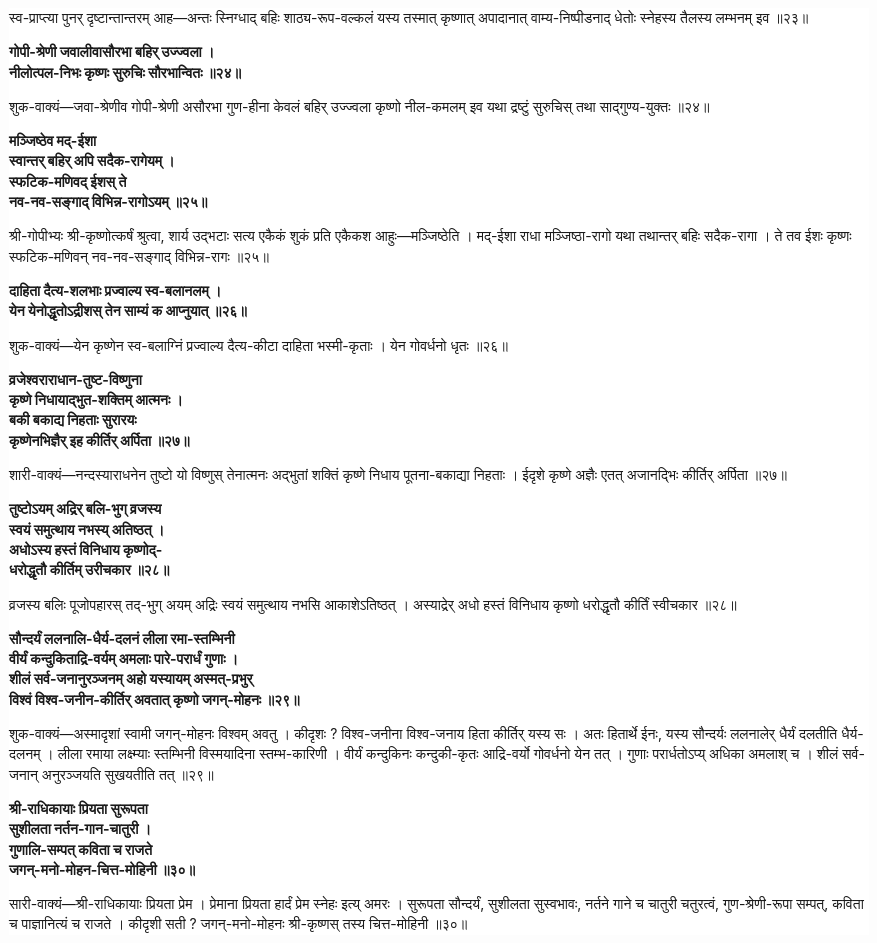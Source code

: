 स्व-प्राप्त्या पुनर् दृष्टान्तान्तरम् आह—अन्तः स्निग्धाद् बहिः शाठ्य-रूप-वल्कलं यस्य तस्मात् कृष्णात् अपादानात् वाम्य-निष्पीडनाद् धेतोः स्नेहस्य तैलस्य लम्भनम् इव ॥२३॥

**गोपी-श्रेणी जवालीवासौरभा बहिर् उज्ज्वला ।  
नीलोत्पल-निभः कृष्णः सुरुचिः सौरभान्वितः ॥२४॥**

शुक-वाक्यं—जवा-श्रेणीव गोपी-श्रेणी असौरभा गुण-हीना केवलं बहिर् उज्ज्वला कृष्णो नील-कमलम् इव यथा द्रष्टुं सुरुचिस् तथा साद्गुण्य-युक्तः ॥२४॥

**मञ्जिष्ठेव मद्-ईशा   
स्वान्तर् बहिर् अपि सदैक-रागेयम् ।  
स्फटिक-मणिवद् ईशस् ते   
नव-नव-सङ्गाद् विभिन्न-रागोऽयम् ॥२५॥**

श्री-गोपीभ्यः श्री-कृष्णोत्कर्षं श्रुत्वा, शार्य उद्भटाः सत्य एकैकं शुकं प्रति एकैकश आहुः—मञ्जिष्ठेति । मद्-ईशा राधा मञ्जिष्ठा-रागो यथा तथान्तर् बहिः सदैक-रागा । ते तव ईशः कृष्णः स्फटिक-मणिवन् नव-नव-सङ्गाद् विभिन्न-रागः ॥२५॥

**दाहिता दैत्य-शलभाः प्रज्वाल्य स्व-बलानलम् ।  
येन येनोद्धृतोऽद्रीशस् तेन साम्यं क आप्नुयात् ॥२६॥**

शुक-वाक्यं—येन कृष्णेन स्व-बलाग्निं प्रज्वाल्य दैत्य-कीटा दाहिता भस्मी-कृताः । येन गोवर्धनो धृतः ॥२६॥

**व्रजेश्वराराधान-तुष्ट-विष्णुना  
कृष्णे निधायाद्भुत-शक्तिम् आत्मनः ।  
बकी बकाद्य निहताः सुरारयः  
कृष्णेनभिज्ञैर् इह कीर्तिर् अर्पिता ॥२७॥**

शारी-वाक्यं—नन्दस्याराधनेन तुष्टो यो विष्णुस् तेनात्मनः अद्भुतां शक्तिं कृष्णे निधाय पूतना-बकाद्या निहताः । ईदृशे कृष्णे अज्ञैः एतत् अजानद्भिः कीर्तिर् अर्पिता ॥२७॥

**तुष्टोऽयम् अद्रिर् बलि-भुग् व्रजस्य  
स्वयं समुत्थाय नभस्य् अतिष्ठत् ।  
अधोऽस्य हस्तं विनिधाय कृष्णोद्-  
धरोद्धृतौ कीर्तिम् उरीचकार ॥२८॥**

व्रजस्य बलिः पूजोपहारस् तद्-भुग् अयम् अद्रिः स्वयं समुत्थाय नभसि आकाशेऽतिष्ठत् । अस्याद्रेर् अधो हस्तं विनिधाय कृष्णो धरोद्धृतौ कीर्तिं स्वीचकार ॥२८॥

**सौन्दर्यं ललनालि-धैर्य-दलनं लीला रमा-स्तम्भिनी  
वीर्यं कन्दुकिताद्रि-वर्यम् अमलाः पारे-परार्धं गुणाः ।  
शीलं सर्व-जनानुरञ्जनम् अहो यस्यायम् अस्मत्-प्रभुर्  
विश्वं विश्व-जनीन-कीर्तिर् अवतात् कृष्णो जगन्-मोहनः ॥२९॥**

शुक-वाक्यं—अस्मादृशां स्वामी जगन्-मोहनः विश्वम् अवतु । कीदृशः ? विश्व-जनीना विश्व-जनाय हिता कीर्तिर् यस्य सः । अतः हितार्थे ईनः, यस्य सौन्दर्यः ललनालेर् धैर्यं दलतीति धैर्य-दलनम् । लीला रमाया लक्ष्म्याः स्तम्भिनी विस्मयादिना स्तम्भ-कारिणी । वीर्यं कन्दुकिनः कन्दुकी-कृतः आद्रि-वर्यो गोवर्धनो येन तत् । गुणाः परार्धतोऽप्य् अधिका अमलाश् च । शीलं सर्व-जनान् अनुरञ्जयति सुखयतीति तत् ॥२९॥

**श्री-राधिकायाः प्रियता सुरूपता  
सुशीलता नर्तन-गान-चातुरी ।  
गुणालि-सम्पत् कविता च राजते  
जगन्-मनो-मोहन-चित्त-मोहिनी ॥३०॥**

सारी-वाक्यं—श्री-राधिकायाः प्रियता प्रेम । प्रेमाना प्रियता हार्दं प्रेम स्नेहः इत्य् अमरः । सुरूपता सौन्दर्यं, सुशीलता सुस्वभावः, नर्तने गाने च चातुरी चतुरत्वं, गुण-श्रेणी-रूपा सम्पत्, कविता च पाज्ञानित्यं च राजते । कीदृशी सती ? जगन्-मनो-मोहनः श्री-कृष्णस् तस्य चित्त-मोहिनी ॥३०॥
